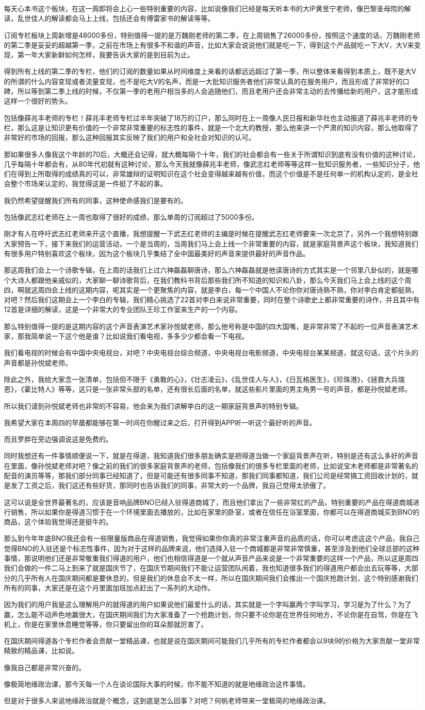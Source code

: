  每天心本书这个板块，在这一周即将会上心一些特别重要的内容，比如说像我们已经是每天听本书的大IP黄昱宁老师，像巴黎圣母院的解读，乱世佳人的解读都会马上上线，包括还会有傅雷家书的解读等等。

订阅专栏板块上周新增是48000多份，特别值得一提的是万魏刚老师的第二季，在上周销售了26000多份，按照这个速度的话，万魏刚老师的第二季是妥妥的超越第一季，之前在市场上有很多不和谐的声音，比如大家会说说他们就是吃一下，得到这个产品就吃一下大V，大V来变现，第一年大家新鲜如何怎样，我要告诉大家的是到目前为止。

得到所有上线的第二季的专栏，他们的订阅的数量如果从时间维度上来看的话都远远超过了第一季，所以整体来看得到本质上，既不是大V的所谓的什么内容变现或者流量变现，也不是吃大V的名声，而是一大批知识服务者他们非常认真的在服务用户，而且形成了非常好的口碑，所以等到第二季上线的时候，不仅第一季的老用户相当多的人会追随他们，而且老用户还会非常主动的去传播给新的用户，这才能形成这样一个很好的势头。

包括像薛兆丰老师的专栏！薛兆丰老师专栏过半年突破了18万的订户，那么同时在上一周像人民日报和新华社也主动报道了薛兆丰老师的专栏，那么这是让知识更有价值的一个非常非常重要的标志性的事件，就是一个北大的教授，那么他来讲一个严肃的知识内容，那么他取得了非常好的市场的回报，那么这种回报其实反映了我们的用户和全社会对知识的认可。

那如果很多人像我这个年龄的70后，大概还会记得，就大概每隔个十年，我们的社会都会有一些关于所谓知识到底有没有价值的这种讨论，几乎每隔十年都会有，从80年代初就有这种讨论，那么今天我就像薛兆丰老师，像武志红老师等等这样一批知识服务者，一些知识分子，他们在得到上所取得的成绩真的可以，非常雄辩的证明知识在这个社会变得越来越有价值，而这个价值是不是任何单一的机构认定的，是全社会整个市场来认定的，我觉得这是一件挺了不起的事。

我仍然希望提醒我们所有的同事，这种使命感我们是要有的。

包括像武志红老师在上一周也取得了很好的成绩，那么单周的订阅超过了5000多份。

刚才有人在呼吁武志红老师来开这个直播，我想提醒一下武志红老师的主编是时候在提醒武志红老师要来一次北京了，另外一个我想特别跟大家预告一下，接下来我们的运营活动，一个是当周的，当周我们马上会上线一个非常重要的内容，就是家庭背景声这个板块，我知道我们有很多用户特别喜欢这个板块，因为这个板块几乎集结了全中国最美好的声音来提供最好的声音作品。

那这周我们会上一个诗歌专辑，在上周的话我们上过六神磊磊聊唐诗，那么六神磊磊就是他读唐诗的方式其实是一个邻里八卦似的，就是哪个大诗人都跟他亲戚似的，大家聊一聊诗歌背后，在我们教科书背后那些我们所不知道的知识和八卦，那么今天我们马上会上线的这个周四，啊就这周四会上线的这期内容，呢其实是一个更聚焦的内容，就是李白，每一个中国人不论你你对唐诗熟不熟，你对李白肯定都挺熟，对吧？然后我们这期会上一个李白的专辑，我们精心挑选了22首对李白来说非常重要，同时在整个诗歌史上都非常重要的诗作，并且其中有12首是详细的解读，这是一个非常大的专业团队王珍工作室来生产的一个内容。

那么特别值得一提的是这期内容的这个声音表演艺术家孙悦斌老师，那么他号称是中国的四大国嘴，是非常非常了不起的一位声音表演艺术家，那我简单说一下这个他是谁？比如说我们看电视，多多少少都会看一下电视。

我们看电视的时候会有中国中央电视台，对吧？中央电视台综合频道，中央电视台电影频道，中央电视台某某频道，就这句话，这个片头的声音都是孙悦斌老师。

除此之外，我给大家念一张清单，包括但不限于《勇敢的心》，《壮志凌云》，《乱世佳人与人》，《日瓦格医生》，《珍珠港》，《拯救大兵瑞恩》，《霍比特人》等等，这只是一张非常头部的名单，还有很长后面的名单，就这些影片里面的男主角男一号的声音，都是孙悦斌老师。

所以我们请到孙悦斌老师也非常的不容易，他会来为我们讲解李白的这一期家庭背景声的特别专辑。

我希望大家在本周四的早晨都能够在第一时间在你醒过来之后，打开得到APP听一听这个最好听的声音。

而且罗胖在旁边强调说这是免费的。

同时我想还有一件事情顺便说一下，就是在得道，我知道我们很多朋友确实是把得道当做一个家庭背景声在听，特别是还有这么多好的声音在里面，像孙悦斌老师对吧？像之前的我们的很多家庭背景声的老师，包括像我们的很多专栏里面的老师，比如说宝木老师都是非常著名的配音的演员等等，那我们部分同事已经知道了，但是可能还有很多同事不知道，那我们同事都知道，我们公司是经常搞工资回收计划的，就是发了工资之后，我们这还有些好货，那同时也告诉我们的同事，非常大的一个品牌，我自己觉得太骄傲了。

这可以说是全世界最著名的，应该是音响品牌BNO已经入驻得道商城了，而且他们拿出了一些非常红的产品，特别重要的产品在得道商城进行销售，所以如果你是得道习惯于在一个环境里面去播放的，比如在家里的卧室，或者在信任在浴室里面，你都可以在得道商城买到BNO的商品，这个体验我觉得还是挺牛的。

那么到今年年底BNO我还会有一些限量版商品在得道销售，我觉得如果你你真的非常注重声音的品质的话，你可以考虑这这个产品，我自己觉得BNO的入驻还是个标志性事件，因为对于这样的品牌来说，他们选择入驻一个商城都是非常非常慎重，甚至涉及到他们全球总部的这种事情，那说明他们还是非常敬重我们得道的用户，他们也相信得道是一个就从声音产品来说是一个非常重要的这样一个产品，所以这是周四我们会做的一件二马上到来了就是国庆节了，在国庆节期间我们不能让运营团队闲着，我也知道很多我们的得道用户都会出去玩等等，大部分的几乎所有人在国庆期间都是要休息的，但是我们的休息会不太一样，所以在国庆期间我们会推出一个国庆抢跑计划，这个特别感谢我们所有的同事，大家还是在这个月里面加班加点赶出了一系列的大动作。

 因为我们的用户我是这么理解用户的就得道的用户如果说他们最爱什么的话，其实就是一个字叫赢两个字叫学习，学习是为了什么？为了赢，怎么能不动声色地赢很大，在国庆期间我们为大家准备了一个抢跑计划，你只要不论你是在世界任何地方，不论你是在自驾，你是在飞机上，你是在家里休息睡觉等等，你只要留出你的耳朵那就厉害了。

在国庆期间得道各个专栏作者会贡献一堂精品课，也就是说在国庆期间可能我们几乎所有的专栏作者都会以9块9的价格为大家贡献一堂非常精致的精品课，比如说。

像我自己都是非常兴奋的。

像极简地缘政治课，那今天每一个人在谈论国际大事的时候，你不能不知道的就是地缘政治这件事情。

但是对于很多人来说地缘政治就是个概念，这到底是怎么回事？对吧？何帆老师带来一堂极简的地缘政治课。
